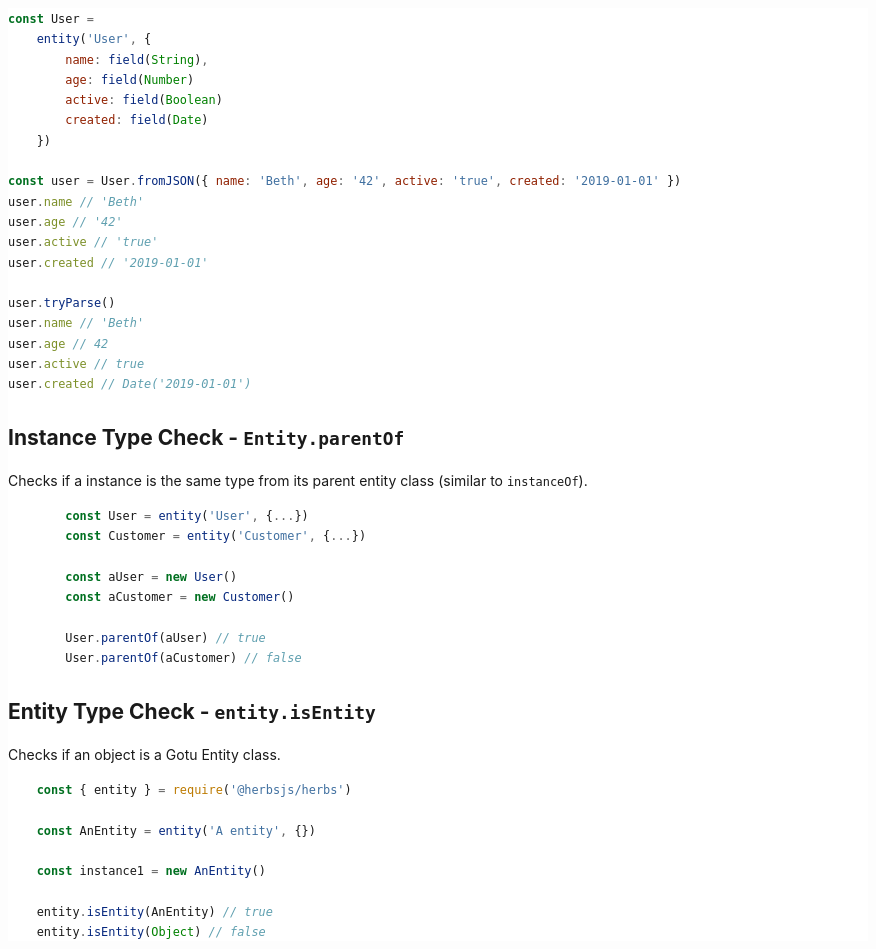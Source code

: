 ```javascript
const User = 
    entity('User', {
        name: field(String),
        age: field(Number)
        active: field(Boolean)
        created: field(Date)
    })

const user = User.fromJSON({ name: 'Beth', age: '42', active: 'true', created: '2019-01-01' })
user.name // 'Beth'
user.age // '42'
user.active // 'true'
user.created // '2019-01-01'

user.tryParse()
user.name // 'Beth'
user.age // 42
user.active // true
user.created // Date('2019-01-01')
```

## Instance Type Check - `Entity.parentOf`

Checks if a instance is the same type from its parent entity class (similar to `instanceOf`).

```javascript
        const User = entity('User', {...})
        const Customer = entity('Customer', {...})

        const aUser = new User()
        const aCustomer = new Customer()
        
        User.parentOf(aUser) // true
        User.parentOf(aCustomer) // false
```

## Entity Type Check - `entity.isEntity`

Checks if an object is a Gotu Entity class.

```javascript
    const { entity } = require('@herbsjs/herbs')

    const AnEntity = entity('A entity', {})

    const instance1 = new AnEntity()
    
    entity.isEntity(AnEntity) // true
    entity.isEntity(Object) // false
```

